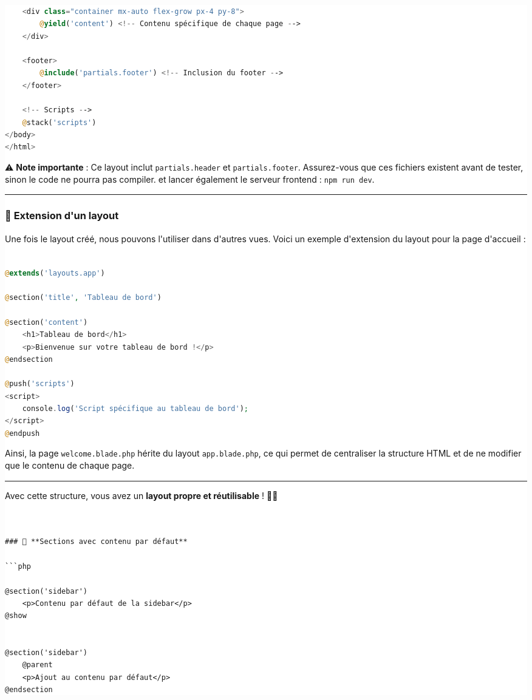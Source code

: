 ```php
    <div class="container mx-auto flex-grow px-4 py-8">
        @yield('content') <!-- Contenu spécifique de chaque page -->
    </div>
    
    <footer>
        @include('partials.footer') <!-- Inclusion du footer -->
    </footer>
    
    <!-- Scripts -->
    @stack('scripts')
</body>
</html>

```

⚠ **Note importante** : Ce layout inclut `partials.header` et `partials.footer`. Assurez-vous que ces fichiers existent avant de tester, sinon le code ne pourra pas compiler. et lancer également le serveur frontend : `npm run dev`.

---

### 🔹 **Extension d'un layout**  

Une fois le layout créé, nous pouvons l'utiliser dans d'autres vues. Voici un exemple d'extension du layout pour la page d'accueil :  

```php

@extends('layouts.app')

@section('title', 'Tableau de bord')

@section('content')
    <h1>Tableau de bord</h1>
    <p>Bienvenue sur votre tableau de bord !</p>
@endsection

@push('scripts')
<script>
    console.log('Script spécifique au tableau de bord');
</script>
@endpush
```

Ainsi, la page `welcome.blade.php` hérite du layout `app.blade.php`, ce qui permet de centraliser la structure HTML et de ne modifier que le contenu de chaque page.

---

Avec cette structure, vous avez un **layout propre et réutilisable** ! 🎯🚀
```  


### 🔹 **Sections avec contenu par défaut**

```php

@section('sidebar')
    <p>Contenu par défaut de la sidebar</p>
@show


@section('sidebar')
    @parent
    <p>Ajout au contenu par défaut</p>
@endsection
```